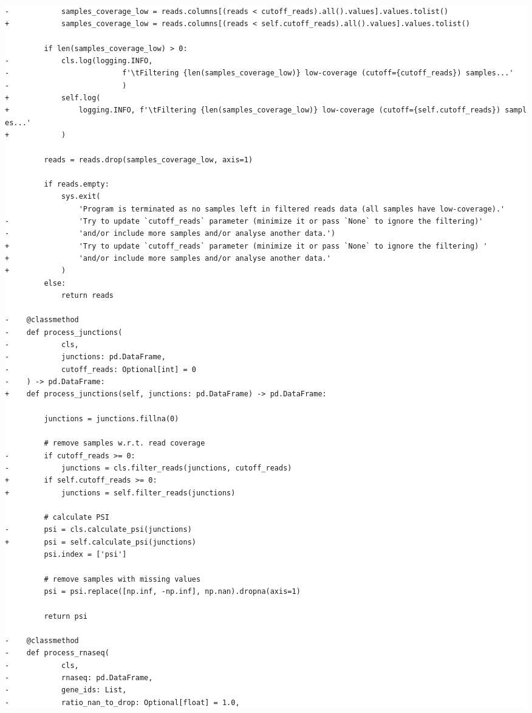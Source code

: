 ```
-            samples_coverage_low = reads.columns[(reads < cutoff_reads).all().values].values.tolist()
+            samples_coverage_low = reads.columns[(reads < self.cutoff_reads).all().values].values.tolist()
 
         if len(samples_coverage_low) > 0:
-            cls.log(logging.INFO,
-                          f'\tFiltering {len(samples_coverage_low)} low-coverage (cutoff={cutoff_reads}) samples...'
-                          )
+            self.log(
+                logging.INFO, f'\tFiltering {len(samples_coverage_low)} low-coverage (cutoff={self.cutoff_reads}) samples...'
+            )
 
         reads = reads.drop(samples_coverage_low, axis=1)
 
         if reads.empty:
             sys.exit(
                 'Program is terminated as no samples left in filtered reads data (all samples have low-coverage).'
-                'Try to update `cutoff_reads` parameter (minimize it or pass `None` to ignore the filtering)'
-                'and/or include more samples and/or analyse another data.')
+                'Try to update `cutoff_reads` parameter (minimize it or pass `None` to ignore the filtering) '
+                'and/or include more samples and/or analyse another data.'
+            )
         else:
             return reads
 
-    @classmethod
-    def process_junctions(
-            cls,
-            junctions: pd.DataFrame,
-            cutoff_reads: Optional[int] = 0
-    ) -> pd.DataFrame:
+    def process_junctions(self, junctions: pd.DataFrame) -> pd.DataFrame:
 
         junctions = junctions.fillna(0)
 
         # remove samples w.r.t. read coverage
-        if cutoff_reads >= 0:
-            junctions = cls.filter_reads(junctions, cutoff_reads)
+        if self.cutoff_reads >= 0:
+            junctions = self.filter_reads(junctions)
 
         # calculate PSI
-        psi = cls.calculate_psi(junctions)
+        psi = self.calculate_psi(junctions)
         psi.index = ['psi']
 
         # remove samples with missing values
         psi = psi.replace([np.inf, -np.inf], np.nan).dropna(axis=1)
 
         return psi
 
-    @classmethod
-    def process_rnaseq(
-            cls,
-            rnaseq: pd.DataFrame,
-            gene_ids: List,
-            ratio_nan_to_drop: Optional[float] = 1.0,
```